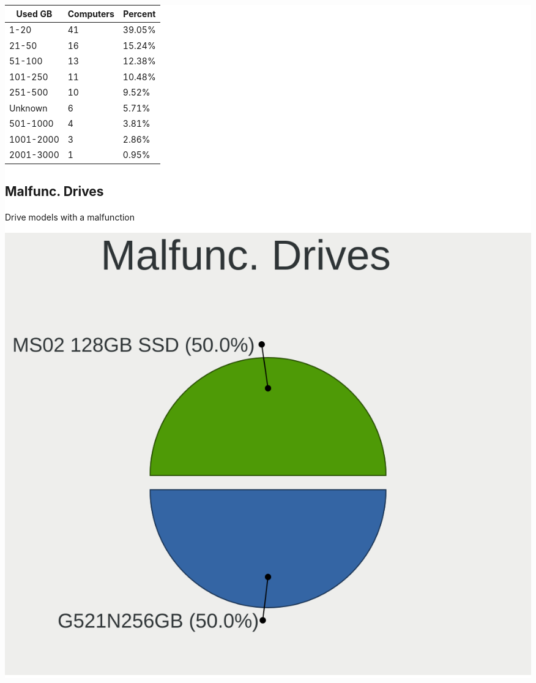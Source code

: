
| Used GB   | Computers | Percent |
|-----------|-----------|---------|
| 1-20      | 41        | 39.05%  |
| 21-50     | 16        | 15.24%  |
| 51-100    | 13        | 12.38%  |
| 101-250   | 11        | 10.48%  |
| 251-500   | 10        | 9.52%   |
| Unknown   | 6         | 5.71%   |
| 501-1000  | 4         | 3.81%   |
| 1001-2000 | 3         | 2.86%   |
| 2001-3000 | 1         | 0.95%   |

Malfunc. Drives
---------------

Drive models with a malfunction

![Malfunc. Drives](./images/pie_chart/drive_malfunc.svg)
